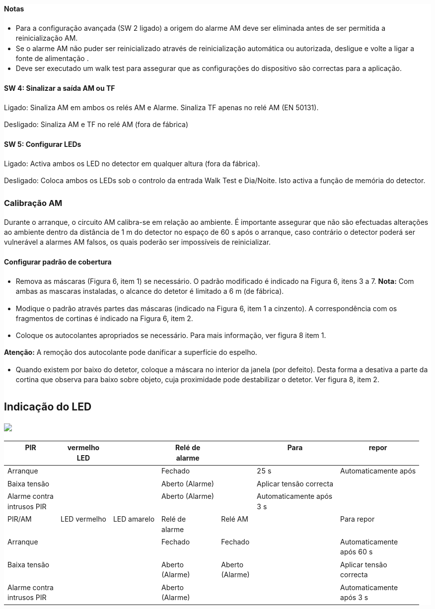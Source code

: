 #### **Notas**

- Para a configuração avançada (SW 2 ligado) a origem do alarme AM deve ser eliminada antes de ser permitida a reinicialização AM.
- Se o alarme AM não puder ser reinicializado através de reinicialização automática ou autorizada, desligue e volte a ligar a fonte de alimentação .
- Deve ser executado um walk test para assegurar que as configurações do dispositivo são correctas para a aplicação.

#### **SW 4: Sinalizar a saída AM ou TF**

Ligado: Sinaliza AM em ambos os relés AM e Alarme. Sinaliza TF apenas no relé AM (EN 50131).

Desligado: Sinaliza AM e TF no relé AM (fora de fábrica)

#### **SW 5: Configurar LEDs**

Ligado: Activa ambos os LED no detector em qualquer altura (fora da fábrica).

Desligado: Coloca ambos os LEDs sob o controlo da entrada Walk Test e Dia/Noite. Isto activa a função de memória do detector.

### **Calibração AM**

Durante o arranque, o circuito AM calibra-se em relação ao ambiente. É importante assegurar que não são efectuadas alterações ao ambiente dentro da distância de 1 m do detector no espaço de 60 s após o arranque, caso contrário o detector poderá ser vulnerável a alarmes AM falsos, os quais poderão ser impossíveis de reinicializar.

#### **Configurar padrão de cobertura**

- Remova as máscaras (Figura 6, item 1) se necessário. O padrão modificado é indicado na Figura 6, itens 3 a 7.
**Nota:** Com ambas as mascaras instaladas, o alcance do detetor é limitado a 6 m (de fábrica).

- Modique o padrão através partes das máscaras (indicado na Figura 6, item 1 a cinzento). A correspondência com os fragmentos de cortinas é indicado na Figura 6, item 2.
- Coloque os autocolantes apropriados se necessário. Para mais informação, ver figura 8 item 1.

**Atenção:** A remoção dos autocolante pode danificar a superfície do espelho.

- Quando existem por baixo do detetor, coloque a máscara no interior da janela (por defeito). Desta forma a desativa a parte da cortina que observa para baixo sobre objeto, cuja proximidade pode destabilizar o detetor. Ver figura 8, item 2.
## **Indicação do LED**

![](_page_20_Picture_37.jpeg)

| PIR                           | vermelho<br>LED |             | Relé de<br>alarme  |                    | Para                        | repor                        |
|-------------------------------|-----------------|-------------|--------------------|--------------------|-----------------------------|------------------------------|
| Arranque                      |                 |             | Fechado            |                    | 25 s                        | Automaticamente após         |
| Baixa tensão                  |                 |             | Aberto (Alarme)    |                    | Aplicar tensão correcta     |                              |
| Alarme contra<br>intrusos PIR |                 |             | Aberto (Alarme)    |                    | Automaticamente após<br>3 s |                              |
| PIR/AM                        | LED vermelho    | LED amarelo | Relé de<br>alarme  | Relé AM            |                             | Para repor                   |
| Arranque                      |                 |             | Fechado            | Fechado            |                             | Automaticamente<br>após 60 s |
| Baixa tensão                  |                 |             | Aberto<br>(Alarme) | Aberto<br>(Alarme) |                             | Aplicar tensão<br>correcta   |
| Alarme contra<br>intrusos PIR |                 |             | Aberto<br>(Alarme) |                    |                             | Automaticamente<br>após 3 s  |
